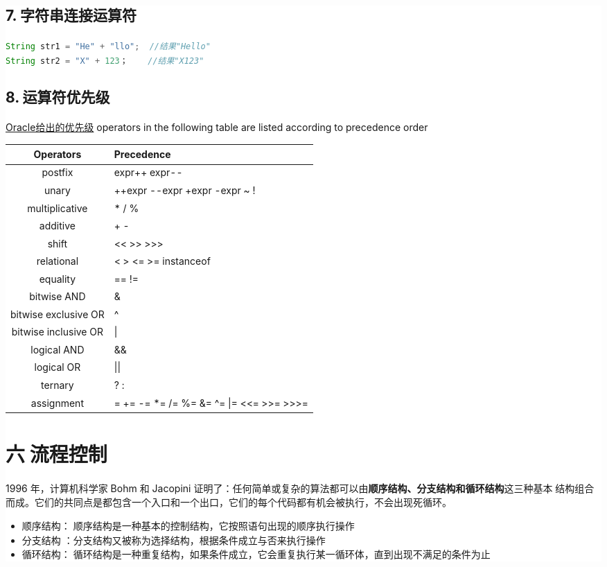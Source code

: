 

## 7. 字符串连接运算符

```java
String str1 = "He" + "llo";  //结果"Hello"
String str2 = "X" + 123；    //结果"X123"
```



## 8. 运算符优先级

[Oracle给出的优先级](https://docs.oracle.com/javase/tutorial/java/nutsandbolts/operators.html) operators in the following table are listed according to precedence order

|      Operators       | Precedence                                                   |
| :------------------: | :----------------------------------------------------------- |
|       postfix        | expr++       expr--                                          |
|        unary         | ++expr      --expr        +expr    -expr     ~    !          |
|    multiplicative    | *     /    %                                                 |
|       additive       | +    -                                                       |
|        shift         | <<     >>     >>>                                            |
|      relational      | <    >    <=    >=   instanceof                              |
|       equality       | ==   !=                                                      |
|     bitwise AND      | &                                                            |
| bitwise exclusive OR | ^                                                            |
| bitwise inclusive OR | \|                                                           |
|     logical AND      | &&                                                           |
|      logical OR      | \|\|                                                         |
|       ternary        | ?  :                                                         |
|      assignment      | =    +=    -=    *=    /=    %=    &=   ^=   \|=    <<=    >>=    >>>= |



# 六 流程控制

1996 年，计算机科学家 Bohm 和 Jacopini 证明了：任何简单或复杂的算法都可以由**顺序结构、分支结构和循环结构**这三种基本 结构组合而成。它们的共同点是都包含一个入口和一个出口，它们的每个代码都有机会被执行，不会出现死循环。

- 顺序结构： 顺序结构是一种基本的控制结构，它按照语句出现的顺序执行操作 
- 分支结构 ：分支结构又被称为选择结构，根据条件成立与否来执行操作
- 循环结构： 循环结构是一种重复结构，如果条件成立，它会重复执行某一循环体，直到出现不满足的条件为止
